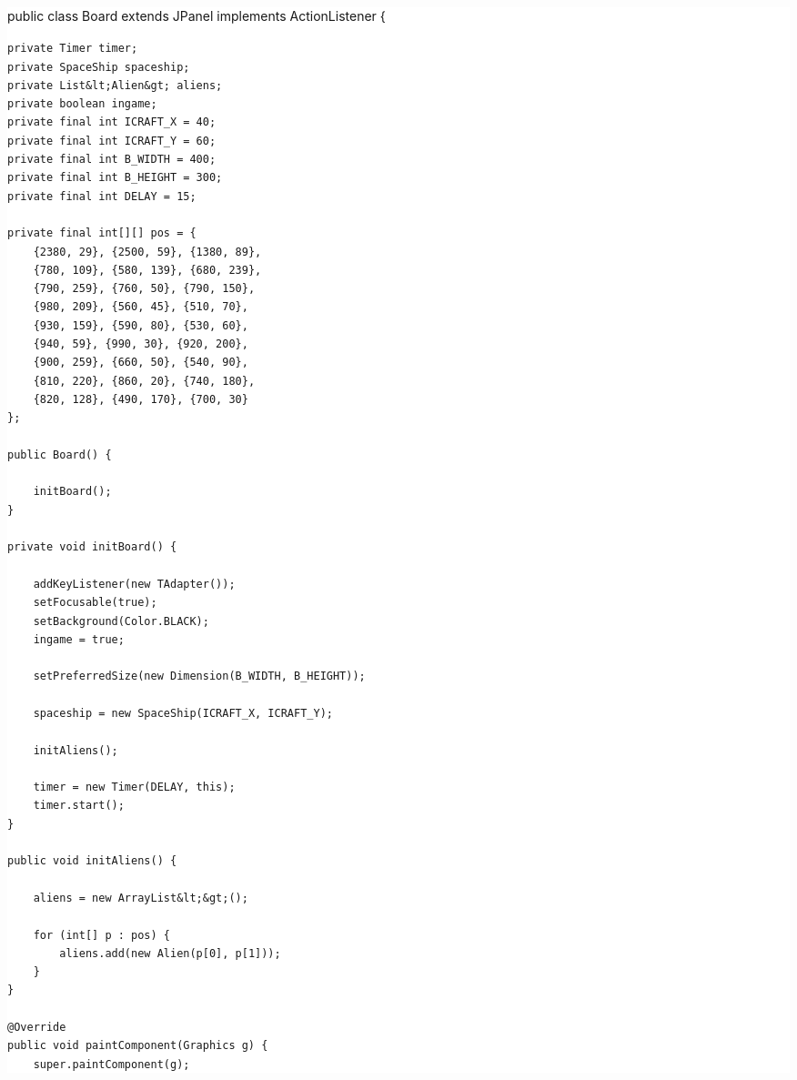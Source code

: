 public class Board extends JPanel implements ActionListener {

    private Timer timer;
    private SpaceShip spaceship;
    private List&lt;Alien&gt; aliens;
    private boolean ingame;
    private final int ICRAFT_X = 40;
    private final int ICRAFT_Y = 60;
    private final int B_WIDTH = 400;
    private final int B_HEIGHT = 300;
    private final int DELAY = 15;

    private final int[][] pos = {
        {2380, 29}, {2500, 59}, {1380, 89},
        {780, 109}, {580, 139}, {680, 239},
        {790, 259}, {760, 50}, {790, 150},
        {980, 209}, {560, 45}, {510, 70},
        {930, 159}, {590, 80}, {530, 60},
        {940, 59}, {990, 30}, {920, 200},
        {900, 259}, {660, 50}, {540, 90},
        {810, 220}, {860, 20}, {740, 180},
        {820, 128}, {490, 170}, {700, 30}
    };

    public Board() {

        initBoard();
    }

    private void initBoard() {

        addKeyListener(new TAdapter());
        setFocusable(true);
        setBackground(Color.BLACK);
        ingame = true;

        setPreferredSize(new Dimension(B_WIDTH, B_HEIGHT));

        spaceship = new SpaceShip(ICRAFT_X, ICRAFT_Y);

        initAliens();

        timer = new Timer(DELAY, this);
        timer.start();
    }

    public void initAliens() {
        
        aliens = new ArrayList&lt;&gt;();

        for (int[] p : pos) {
            aliens.add(new Alien(p[0], p[1]));
        }
    }

    @Override
    public void paintComponent(Graphics g) {
        super.paintComponent(g);

